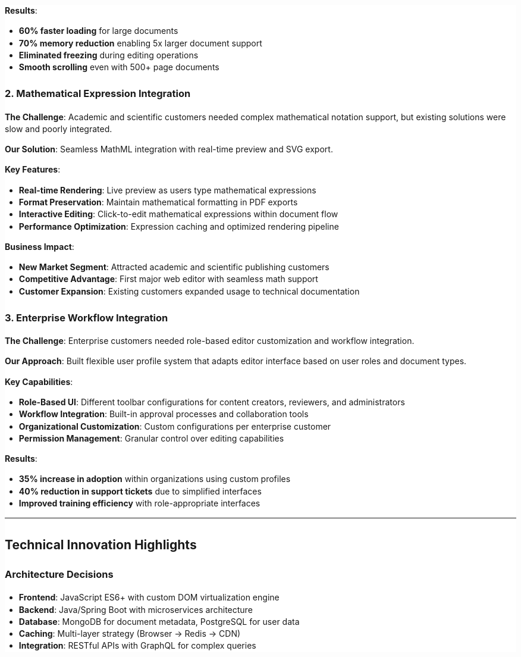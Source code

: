 **Results**:
- **60% faster loading** for large documents
- **70% memory reduction** enabling 5x larger document support
- **Eliminated freezing** during editing operations
- **Smooth scrolling** even with 500+ page documents

### **2. Mathematical Expression Integration**

**The Challenge**: Academic and scientific customers needed complex mathematical notation support, but existing solutions were slow and poorly integrated.

**Our Solution**: Seamless MathML integration with real-time preview and SVG export.

**Key Features**:
- **Real-time Rendering**: Live preview as users type mathematical expressions
- **Format Preservation**: Maintain mathematical formatting in PDF exports
- **Interactive Editing**: Click-to-edit mathematical expressions within document flow
- **Performance Optimization**: Expression caching and optimized rendering pipeline

**Business Impact**:
- **New Market Segment**: Attracted academic and scientific publishing customers
- **Competitive Advantage**: First major web editor with seamless math support
- **Customer Expansion**: Existing customers expanded usage to technical documentation

### **3. Enterprise Workflow Integration**

**The Challenge**: Enterprise customers needed role-based editor customization and workflow integration.

**Our Approach**: Built flexible user profile system that adapts editor interface based on user roles and document types.

**Key Capabilities**:
- **Role-Based UI**: Different toolbar configurations for content creators, reviewers, and administrators
- **Workflow Integration**: Built-in approval processes and collaboration tools
- **Organizational Customization**: Custom configurations per enterprise customer
- **Permission Management**: Granular control over editing capabilities

**Results**:
- **35% increase in adoption** within organizations using custom profiles
- **40% reduction in support tickets** due to simplified interfaces
- **Improved training efficiency** with role-appropriate interfaces

---

## Technical Innovation Highlights

### **Architecture Decisions**
- **Frontend**: JavaScript ES6+ with custom DOM virtualization engine
- **Backend**: Java/Spring Boot with microservices architecture
- **Database**: MongoDB for document metadata, PostgreSQL for user data
- **Caching**: Multi-layer strategy (Browser → Redis → CDN)
- **Integration**: RESTful APIs with GraphQL for complex queries
